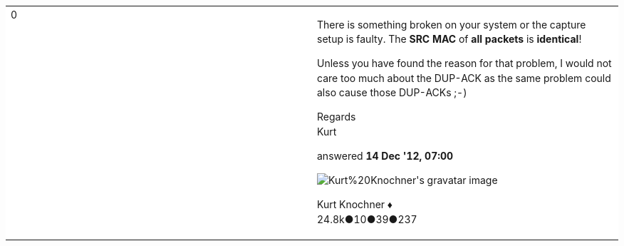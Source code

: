 <table style="width:100%;"><colgroup><col style="width: 50%" /><col style="width: 50%" /></colgroup><tbody><tr class="odd"><td style="width: 30px; vertical-align: top"><div class="vote-buttons"><span id="post-16881-upvote" class="ajax-command post-vote up" rel="nofollow" title="I like this post (click again to cancel)"> </span><div id="post-16881-score" class="post-score" title="current number of votes">0</div><span id="post-16881-downvote" class="ajax-command post-vote down" rel="nofollow" title="I dont like this post (click again to cancel)"> </span></div></td><td><div class="item-right"><div class="answer-body"><p>There is something broken on your system or the capture setup is faulty. The <strong>SRC MAC</strong> of <strong>all packets</strong> is <strong>identical</strong>!</p><p>Unless you have found the reason for that problem, I would not care too much about the DUP-ACK as the same problem could also cause those DUP-ACKs ;-)</p><p>Regards<br />
Kurt</p></div><div class="answer-controls post-controls"></div><div class="post-update-info-container"><div class="post-update-info post-update-info-user"><p>answered <strong>14 Dec '12, 07:00</strong></p><img src="https://secure.gravatar.com/avatar/23b7bf5b13bc2c98b2e8aa9869ca5d75?s=32&amp;d=identicon&amp;r=g" class="gravatar" width="32" height="32" alt="Kurt%20Knochner&#39;s gravatar image" /><p><span>Kurt Knochner ♦</span><br />
<span class="score" title="24767 reputation points"><span>24.8k</span></span><span title="10 badges"><span class="badge1">●</span><span class="badgecount">10</span></span><span title="39 badges"><span class="silver">●</span><span class="badgecount">39</span></span><span title="237 badges"><span class="bronze">●</span><span class="badgecount">237</span></span><br />